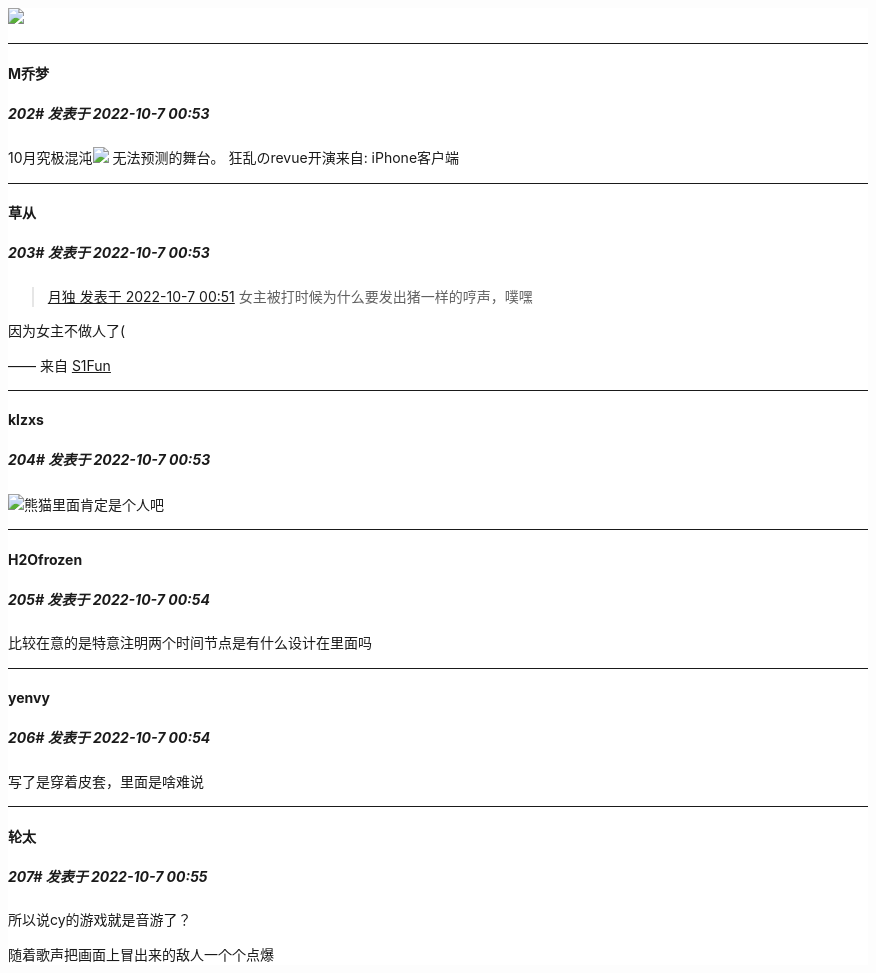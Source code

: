 <img src="https://img.saraba1st.com/forum/202210/07/005148o694fc4f94r56ru4.jpg" referrerpolicy="no-referrer">



*****

####  M乔梦  
##### 202#       发表于 2022-10-7 00:53

10月究极混沌<img src="https://static.saraba1st.com/image/smiley/face2017/034.png" referrerpolicy="no-referrer">
无法预测的舞台。
狂乱のrevue开演来自: iPhone客户端

*****

####  草从  
##### 203#       发表于 2022-10-7 00:53

<blockquote><a href="httphttps://bbs.saraba1st.com/2b/forum.php?mod=redirect&amp;goto=findpost&amp;pid=57788409&amp;ptid=2077743" target="_blank">月独 发表于 2022-10-7 00:51</a>
女主被打时候为什么要发出猪一样的哼声，噗嘿</blockquote>
因为女主不做人了(

—— 来自 [S1Fun](https://s1fun.koalcat.com)

*****

####  klzxs  
##### 204#       发表于 2022-10-7 00:53

<img src="https://static.saraba1st.com/image/smiley/face2017/068.png" referrerpolicy="no-referrer">熊猫里面肯定是个人吧

*****

####  H2Ofrozen  
##### 205#       发表于 2022-10-7 00:54

比较在意的是特意注明两个时间节点是有什么设计在里面吗

*****

####  yenvy  
##### 206#       发表于 2022-10-7 00:54

写了是穿着皮套，里面是啥难说

*****

####  轮太  
##### 207#       发表于 2022-10-7 00:55

所以说cy的游戏就是音游了？

随着歌声把画面上冒出来的敌人一个个点爆
